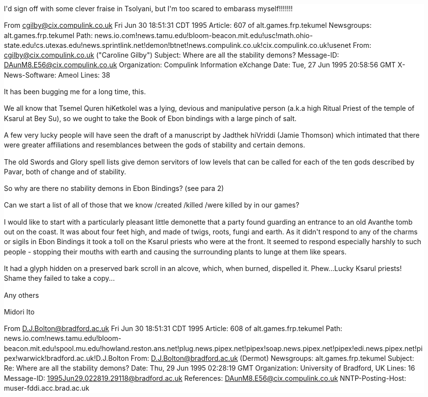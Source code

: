 I'd sign off with some clever fraise in Tsolyani, but I'm too scared to
embarass myself!!!!!!!


From cgilby@cix.compulink.co.uk Fri Jun 30 18:51:31 CDT 1995
Article: 607 of alt.games.frp.tekumel
Newsgroups: alt.games.frp.tekumel
Path: news.io.com!news.tamu.edu!bloom-beacon.mit.edu!usc!math.ohio-state.edu!cs.utexas.edu!news.sprintlink.net!demon!btnet!news.compulink.co.uk!cix.compulink.co.uk!usenet
From: cgilby@cix.compulink.co.uk ("Caroline Gilby")
Subject: Where are all the stability demons?
Message-ID: <DAunM8.E56@cix.compulink.co.uk>
Organization: Compulink Information eXchange
Date: Tue, 27 Jun 1995 20:58:56 GMT
X-News-Software: Ameol
Lines: 38

It has been bugging me for a long time, this.

We all know that Tsemel Quren hiKetkolel was a lying, devious and 
manipulative person (a.k.a high Ritual Priest of the temple of Ksarul at 
Bey Su), so we ought to take the Book of Ebon bindings with a large pinch 
of salt.

A few very lucky people will have seen the draft of a manuscript by 
Jadthek hiVriddi (Jamie Thomson) which intimated that there were greater 
affiliations and resemblances between the gods of stability and certain 
demons.

The old Swords and Glory spell lists give demon servitors of low levels 
that can be called for each of the ten gods described by Pavar, both of 
change and of stability.

So why are there no stability demons in Ebon Bindings?  (see para 2)

Can we start a list of all of those that we know /created /killed /were 
killed by in our games?

I would like to start with a particularly pleasant little demonette that 
a party found guarding an entrance to an old Avanthe tomb out on the 
coast.  It was about four feet high, and made of twigs, roots, fungi  and 
earth.  As it didn't respond to any of the charms or sigils in Ebon 
Bindings it took a toll on the Ksarul priests who were at the front.  It 
seemed to respond especially harshly to such people - stopping their 
mouths with earth and causing the surrounding plants to lunge at them 
like spears.

It had a glyph hidden on a preserved bark scroll in an alcove, which, 
when burned, dispelled it.  Phew...Lucky Ksarul priests!  Shame they 
failed to take a copy...

Any others


Midori Ito


From D.J.Bolton@bradford.ac.uk Fri Jun 30 18:51:31 CDT 1995
Article: 608 of alt.games.frp.tekumel
Path: news.io.com!news.tamu.edu!bloom-beacon.mit.edu!spool.mu.edu!howland.reston.ans.net!plug.news.pipex.net!pipex!soap.news.pipex.net!pipex!edi.news.pipex.net!pipex!warwick!bradford.ac.uk!D.J.Bolton
From: D.J.Bolton@bradford.ac.uk (Dermot)
Newsgroups: alt.games.frp.tekumel
Subject: Re: Where are all the stability demons?
Date: Thu, 29 Jun 1995 02:28:19 GMT
Organization: University of Bradford, UK
Lines: 16
Message-ID: <1995Jun29.022819.29118@bradford.ac.uk>
References: <DAunM8.E56@cix.compulink.co.uk>
NNTP-Posting-Host: muser-fddi.acc.brad.ac.uk